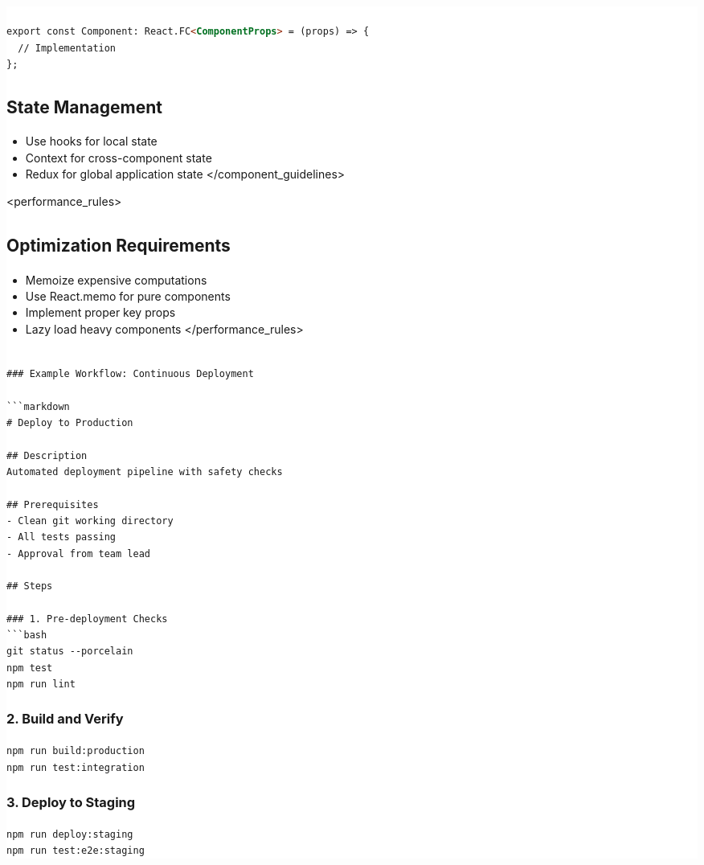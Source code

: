 ```markdown

export const Component: React.FC<ComponentProps> = (props) => {
  // Implementation
};
```

## State Management
- Use hooks for local state
- Context for cross-component state
- Redux for global application state
</component_guidelines>

<performance_rules>
## Optimization Requirements
- Memoize expensive computations
- Use React.memo for pure components
- Implement proper key props
- Lazy load heavy components
</performance_rules>
```

### Example Workflow: Continuous Deployment

```markdown
# Deploy to Production

## Description
Automated deployment pipeline with safety checks

## Prerequisites
- Clean git working directory
- All tests passing
- Approval from team lead

## Steps

### 1. Pre-deployment Checks
```bash
git status --porcelain
npm test
npm run lint
```

### 2. Build and Verify
```bash
npm run build:production
npm run test:integration
```

### 3. Deploy to Staging
```bash
npm run deploy:staging
npm run test:e2e:staging
```
